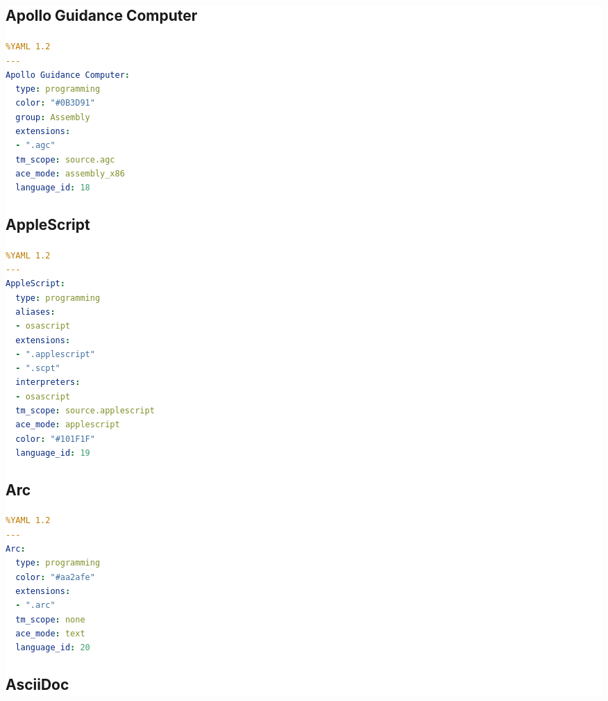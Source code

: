 ## __Apollo Guidance Computer__

```yml
%YAML 1.2
---
Apollo Guidance Computer:
  type: programming
  color: "#0B3D91"
  group: Assembly
  extensions:
  - ".agc"
  tm_scope: source.agc
  ace_mode: assembly_x86
  language_id: 18
```

## __AppleScript__

```yml
%YAML 1.2
---
AppleScript:
  type: programming
  aliases:
  - osascript
  extensions:
  - ".applescript"
  - ".scpt"
  interpreters:
  - osascript
  tm_scope: source.applescript
  ace_mode: applescript
  color: "#101F1F"
  language_id: 19
```

## __Arc__

```yml
%YAML 1.2
---
Arc:
  type: programming
  color: "#aa2afe"
  extensions:
  - ".arc"
  tm_scope: none
  ace_mode: text
  language_id: 20
```

## __AsciiDoc__

